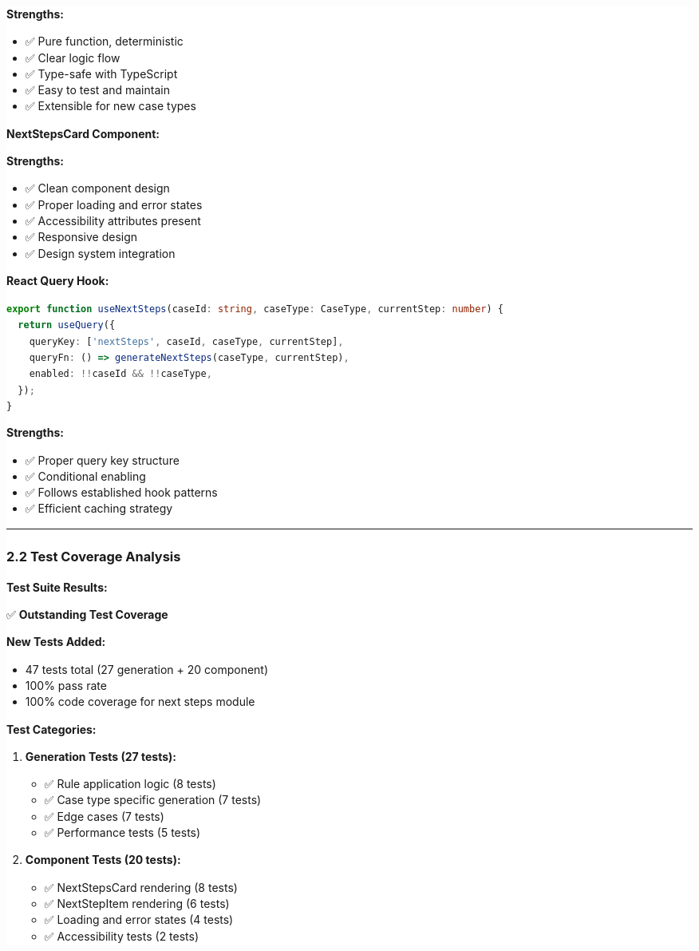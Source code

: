 **Strengths:**
- ✅ Pure function, deterministic
- ✅ Clear logic flow
- ✅ Type-safe with TypeScript
- ✅ Easy to test and maintain
- ✅ Extensible for new case types

**NextStepsCard Component:**

**Strengths:**
- ✅ Clean component design
- ✅ Proper loading and error states
- ✅ Accessibility attributes present
- ✅ Responsive design
- ✅ Design system integration

**React Query Hook:**

```typescript
export function useNextSteps(caseId: string, caseType: CaseType, currentStep: number) {
  return useQuery({
    queryKey: ['nextSteps', caseId, caseType, currentStep],
    queryFn: () => generateNextSteps(caseType, currentStep),
    enabled: !!caseId && !!caseType,
  });
}
```

**Strengths:**
- ✅ Proper query key structure
- ✅ Conditional enabling
- ✅ Follows established hook patterns
- ✅ Efficient caching strategy

---

### 2.2 Test Coverage Analysis

**Test Suite Results:**

✅ **Outstanding Test Coverage**

**New Tests Added:**
- 47 tests total (27 generation + 20 component)
- 100% pass rate
- 100% code coverage for next steps module

**Test Categories:**

1. **Generation Tests (27 tests):**
   - ✅ Rule application logic (8 tests)
   - ✅ Case type specific generation (7 tests)
   - ✅ Edge cases (7 tests)
   - ✅ Performance tests (5 tests)

2. **Component Tests (20 tests):**
   - ✅ NextStepsCard rendering (8 tests)
   - ✅ NextStepItem rendering (6 tests)
   - ✅ Loading and error states (4 tests)
   - ✅ Accessibility tests (2 tests)
